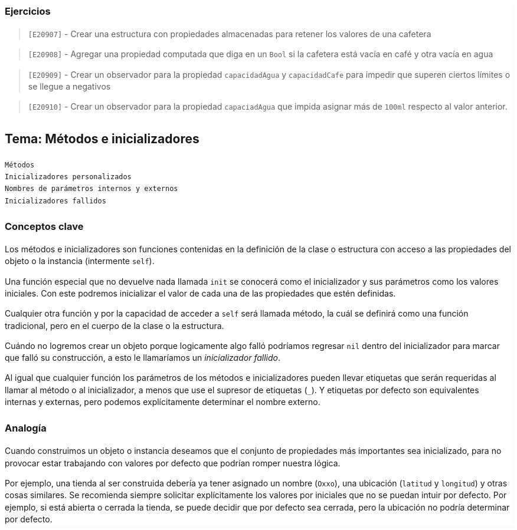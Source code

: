 ```swift
```

### Ejercicios

> `[E20907]` - Crear una estructura con propiedades almacenadas para retener los valores de una cafetera

> `[E20908]` - Agregar una propiedad computada que diga en un `Bool` si la cafetera está vacía en café y otra vacía en agua

> `[E20909]` - Crear un observador para la propiedad `capacidadAgua` y `capacidadCafe` para impedir que superen ciertos límites o se llegue a negativos

> `[E20910]` -  Crear un observador para la propiedad `capaciadAgua` que impida asignar más de `100ml` respecto al valor anterior.

## Tema: Métodos e inicializadores

    Métodos
    Inicializadores personalizados
    Nombres de parámetros internos y externos
    Inicializadores fallidos

### Conceptos clave

Los métodos e inicializadores son funciones contenidas en la definición de la clase o estructura con acceso a las propiedades del objeto o la instancia (intermente `self`).

Una función especial que no devuelve nada llamada `init` se conocerá como el inicializador y sus parámetros como los valores iniciales. Con este podremos inicializar el valor de cada una de las propiedades que estén definidas.

Cualquier otra función y por la capacidad de acceder a `self` será llamada método, la cuál se definirá como una función tradicional, pero en el cuerpo de la clase o la estructura.

Cuándo no logremos crear un objeto porque logicamente algo falló podríamos regresar `nil` dentro del inicializador para marcar que falló su construcción, a esto le llamaríamos un *inicializador fallido*.

Al igual que cualquier función los parámetros de los métodos e inicializadores pueden llevar etiquetas que serán requeridas al llamar al método o al inicializador, a menos que use el supresor de etiquetas (`_`). Y etiquetas por defecto son equivalentes internas y externas, pero podemos explícitamente determinar el nombre externo.

### Analogía

Cuando construimos un objeto o instancia deseamos que el conjunto de propiedades más importantes sea inicializado, para no provocar estar trabajando con valores por defecto que podrían romper nuestra lógica.

Por ejemplo, una tienda al ser construida debería ya tener asignado un nombre (`Oxxo`), una ubicación (`latitud` y `longitud`) y otras cosas similares. Se recomienda siempre solicitar explícitamente los valores por iniciales que no se puedan intuir por defecto. Por ejemplo, si está abierta o cerrada la tienda, se puede decidir que por defecto sea cerrada, pero la ubicación no podría determinar por defecto.
